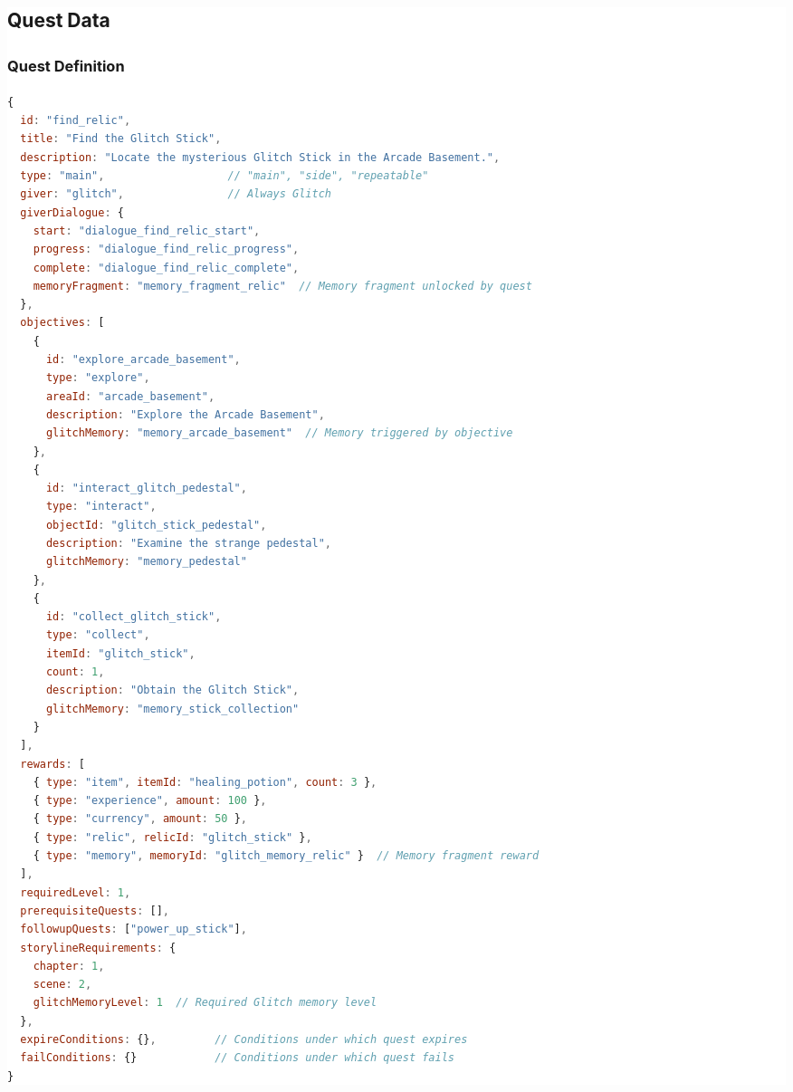 ## Quest Data

### Quest Definition

```javascript
{
  id: "find_relic",
  title: "Find the Glitch Stick",
  description: "Locate the mysterious Glitch Stick in the Arcade Basement.",
  type: "main",                   // "main", "side", "repeatable"
  giver: "glitch",                // Always Glitch
  giverDialogue: {
    start: "dialogue_find_relic_start",
    progress: "dialogue_find_relic_progress",
    complete: "dialogue_find_relic_complete",
    memoryFragment: "memory_fragment_relic"  // Memory fragment unlocked by quest
  },
  objectives: [
    { 
      id: "explore_arcade_basement",
      type: "explore", 
      areaId: "arcade_basement",
      description: "Explore the Arcade Basement",
      glitchMemory: "memory_arcade_basement"  // Memory triggered by objective
    },
    { 
      id: "interact_glitch_pedestal",
      type: "interact", 
      objectId: "glitch_stick_pedestal",
      description: "Examine the strange pedestal",
      glitchMemory: "memory_pedestal"
    },
    { 
      id: "collect_glitch_stick",
      type: "collect", 
      itemId: "glitch_stick", 
      count: 1,
      description: "Obtain the Glitch Stick",
      glitchMemory: "memory_stick_collection"
    }
  ],
  rewards: [
    { type: "item", itemId: "healing_potion", count: 3 },
    { type: "experience", amount: 100 },
    { type: "currency", amount: 50 },
    { type: "relic", relicId: "glitch_stick" },
    { type: "memory", memoryId: "glitch_memory_relic" }  // Memory fragment reward
  ],
  requiredLevel: 1,
  prerequisiteQuests: [],
  followupQuests: ["power_up_stick"],
  storylineRequirements: {
    chapter: 1,
    scene: 2,
    glitchMemoryLevel: 1  // Required Glitch memory level
  },
  expireConditions: {},         // Conditions under which quest expires
  failConditions: {}            // Conditions under which quest fails
}
```
